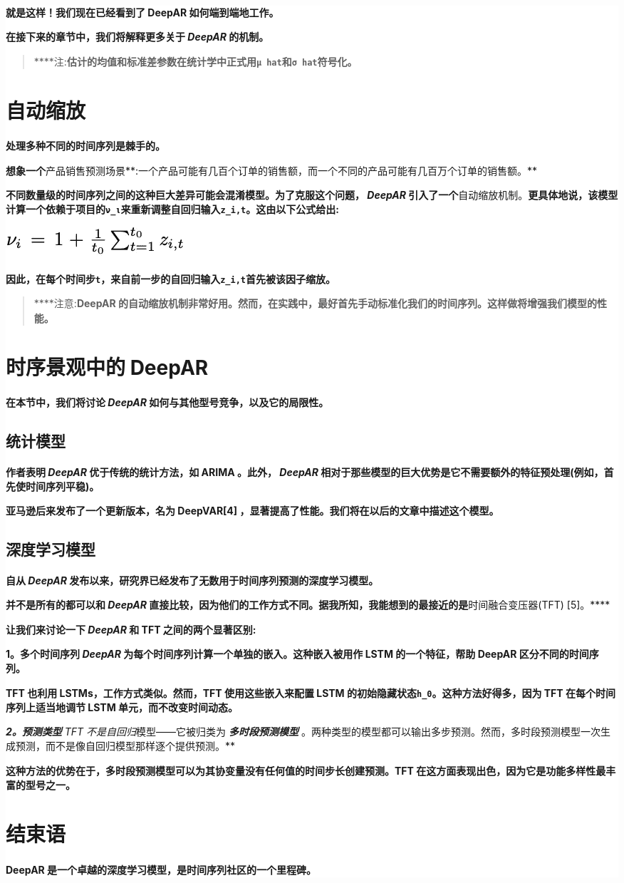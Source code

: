 **就是这样！我们现在已经看到了 DeepAR 如何端到端地工作。**

**在接下来的章节中，我们将解释更多关于 *DeepAR* 的机制。**

> ****注:**估计的均值和标准差参数在统计学中正式用`μ hat`和`σ hat`符号化。**

# **自动缩放**

**处理多种不同的时间序列是棘手的。**

**想象一个**产品销售预测场景**:一个产品可能有几百个订单的销售额，而一个不同的产品可能有几百万个订单的销售额。**

**不同数量级的时间序列之间的这种巨大差异可能会混淆模型。为了克服这个问题， *DeepAR* 引入了一个**自动缩放机制。**更具体地说，该模型计算一个依赖于项目的`ν_ι`来重新调整自回归输入`z_i,t`。这由以下公式给出:**

**![](img/746f4d30197be2a3330c829d9cb36965.png)**

**因此，在每个时间步`t`，来自前一步的自回归输入`z_i,t`首先被该因子缩放。**

> ****注意:**DeepAR 的自动缩放机制非常好用。然而，在实践中，最好首先手动标准化我们的时间序列。这样做将增强我们模型的性能。**

# **时序景观中的 DeepAR**

**在本节中，我们将讨论 *DeepAR* 如何与其他型号竞争，以及它的局限性。**

## **统计模型**

**作者表明 *DeepAR* 优于传统的统计方法，如 **ARIMA** 。此外， *DeepAR* 相对于那些模型的巨大优势是它不需要额外的特征预处理(例如，首先使时间序列平稳)。**

**亚马逊后来发布了一个更新版本，名为 **DeepVAR[4]** ，显著提高了性能。我们将在以后的文章中描述这个模型。**

## **深度学习模型**

**自从 *DeepAR* 发布以来，研究界已经发布了无数用于时间序列预测的深度学习模型。**

**并不是所有的都可以和 *DeepAR* 直接比较，因为他们的工作方式不同。据我所知，我能想到的最接近的是**时间融合变压器(TFT) [5]。****

**让我们来讨论一下 *DeepAR* 和 TFT 之间的两个显著区别:**

****1。多个时间序列** *DeepAR* 为每个时间序列计算一个单独的嵌入。这种嵌入被用作 LSTM 的一个特征，帮助 DeepAR 区分不同的时间序列。**

**TFT 也利用 LSTMs，工作方式类似。然而，TFT 使用这些嵌入来配置 LSTM 的初始隐藏状态`h_0`。这种方法好得多，因为 TFT 在每个时间序列上适当地调节 LSTM 单元，而不改变时间动态。**

****2。预测类型** TFT 不是*自回归*模型——它被归类为 ***多时段预测模型*** 。两种类型的模型都可以输出多步预测。然而，多时段预测模型一次生成预测，而不是像自回归模型那样逐个提供预测。**

**这种方法的优势在于，多时段预测模型可以为其协变量没有任何值的时间步长创建预测。TFT 在这方面表现出色，因为它是功能多样性最丰富的型号之一。**

# **结束语**

**DeepAR 是一个卓越的深度学习模型，是时间序列社区的一个里程碑。**
